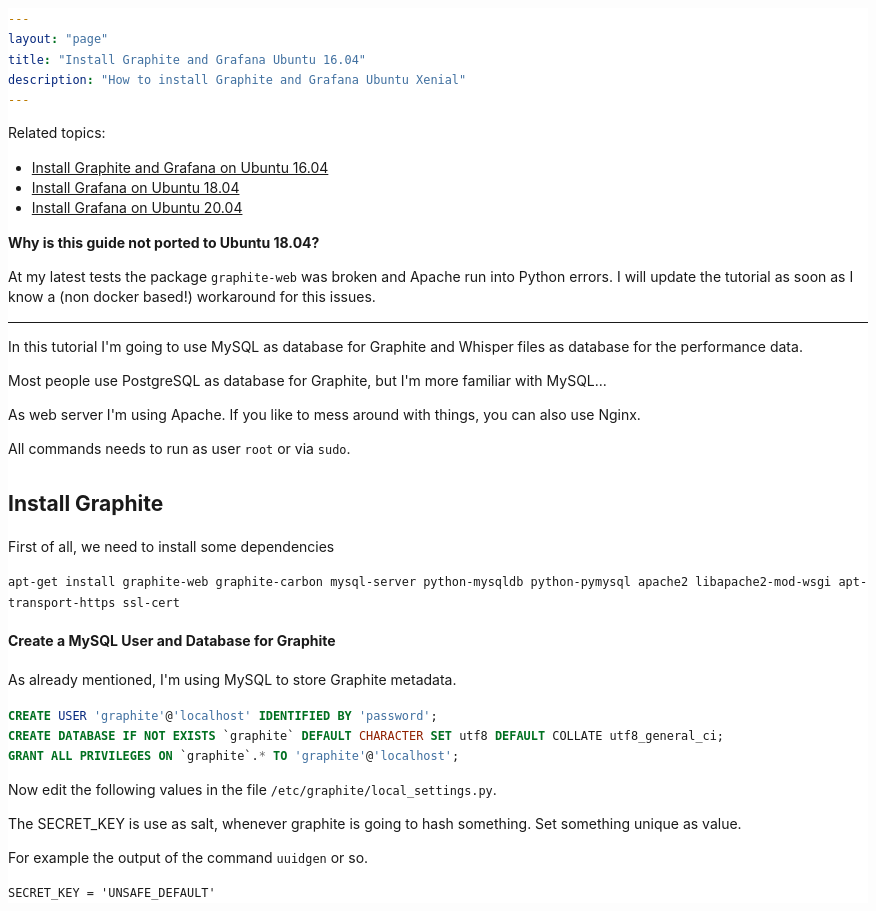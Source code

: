 ```yaml
---
layout: "page"
title: "Install Graphite and Grafana Ubuntu 16.04"
description: "How to install Graphite and Grafana Ubuntu Xenial"
---
```

Related topics:

- <a href="{{ site.url }}/tutorials/Graphite-Grafana">Install Graphite and Grafana on Ubuntu 16.04</a>
- <a href="{{ site.url }}/tutorials/Grafana-Bionic">Install Grafana on Ubuntu 18.04</a>
- <a href="{{ site.url }}/tutorials/Grafana-Focal">Install Grafana on Ubuntu 20.04</a>

**Why is this guide not ported to Ubuntu 18.04?**

At my latest tests the package `graphite-web` was broken and Apache run into Python errors. I will update the tutorial as soon as I know a (non docker based!) workaround for this issues.

---

In this tutorial I'm going to use MySQL as database for Graphite
and Whisper files as database for the performance data.

Most people use PostgreSQL as database for Graphite, but I'm more familiar with MySQL...

As web server I'm using Apache. If you like to mess around with things, you can also use Nginx.

All commands needs to run as user `root` or via `sudo`.

## Install Graphite

First of all, we need to install some dependencies
````nohighlight
apt-get install graphite-web graphite-carbon mysql-server python-mysqldb python-pymysql apache2 libapache2-mod-wsgi apt-transport-https ssl-cert
````

#### Create a MySQL User and Database for Graphite
As already mentioned, I'm using MySQL to store Graphite metadata.
````SQL
CREATE USER 'graphite'@'localhost' IDENTIFIED BY 'password';
CREATE DATABASE IF NOT EXISTS `graphite` DEFAULT CHARACTER SET utf8 DEFAULT COLLATE utf8_general_ci;
GRANT ALL PRIVILEGES ON `graphite`.* TO 'graphite'@'localhost';
````

Now edit the following values in the file `/etc/graphite/local_settings.py`.

The SECRET_KEY is use as salt, whenever graphite is going to hash something. Set something unique as value.

For example the output of the command `uuidgen` or so.
````nohighlight
SECRET_KEY = 'UNSAFE_DEFAULT'
````
